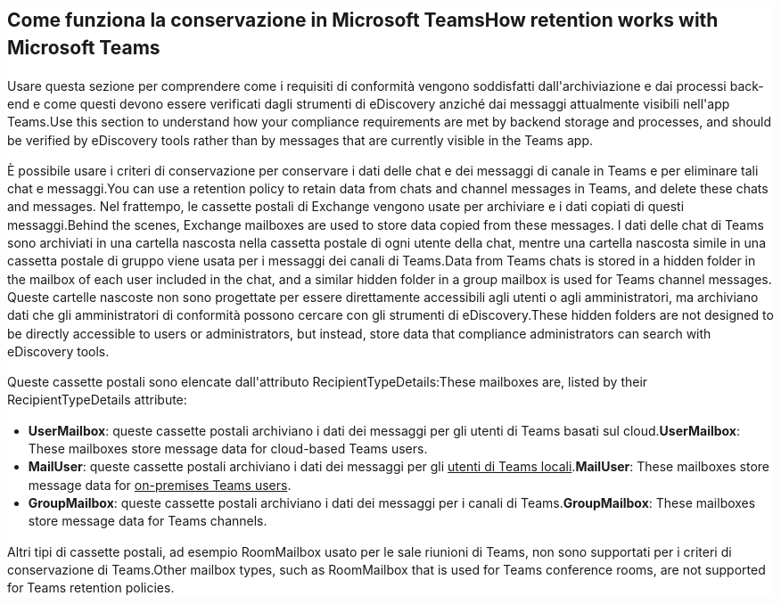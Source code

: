 ## <a name="how-retention-works-with-microsoft-teams"></a><span data-ttu-id="09fce-119">Come funziona la conservazione in Microsoft Teams</span><span class="sxs-lookup"><span data-stu-id="09fce-119">How retention works with Microsoft Teams</span></span>

<span data-ttu-id="09fce-120">Usare questa sezione per comprendere come i requisiti di conformità vengono soddisfatti dall'archiviazione e dai processi back-end e come questi devono essere verificati dagli strumenti di eDiscovery anziché dai messaggi attualmente visibili nell'app Teams.</span><span class="sxs-lookup"><span data-stu-id="09fce-120">Use this section to understand how your compliance requirements are met by backend storage and processes, and should be verified by eDiscovery tools rather than by messages that are currently visible in the Teams app.</span></span>

<span data-ttu-id="09fce-121">È possibile usare i criteri di conservazione per conservare i dati delle chat e dei messaggi di canale in Teams e per eliminare tali chat e messaggi.</span><span class="sxs-lookup"><span data-stu-id="09fce-121">You can use a retention policy to retain data from chats and channel messages in Teams, and delete these chats and messages.</span></span> <span data-ttu-id="09fce-122">Nel frattempo, le cassette postali di Exchange vengono usate per archiviare e i dati copiati di questi messaggi.</span><span class="sxs-lookup"><span data-stu-id="09fce-122">Behind the scenes, Exchange mailboxes are used to store data copied from these messages.</span></span> <span data-ttu-id="09fce-123">I dati delle chat di Teams sono archiviati in una cartella nascosta nella cassetta postale di ogni utente della chat, mentre una cartella nascosta simile in una cassetta postale di gruppo viene usata per i messaggi dei canali di Teams.</span><span class="sxs-lookup"><span data-stu-id="09fce-123">Data from Teams chats is stored in a hidden folder in the mailbox of each user included in the chat, and a similar hidden folder in a group mailbox is used for Teams channel messages.</span></span> <span data-ttu-id="09fce-124">Queste cartelle nascoste non sono progettate per essere direttamente accessibili agli utenti o agli amministratori, ma archiviano dati che gli amministratori di conformità possono cercare con gli strumenti di eDiscovery.</span><span class="sxs-lookup"><span data-stu-id="09fce-124">These hidden folders are not designed to be directly accessible to users or administrators, but instead, store data that compliance administrators can search with eDiscovery tools.</span></span>

<span data-ttu-id="09fce-125">Queste cassette postali sono elencate dall'attributo RecipientTypeDetails:</span><span class="sxs-lookup"><span data-stu-id="09fce-125">These mailboxes are, listed by their RecipientTypeDetails attribute:</span></span>

- <span data-ttu-id="09fce-126">**UserMailbox**: queste cassette postali archiviano i dati dei messaggi per gli utenti di Teams basati sul cloud.</span><span class="sxs-lookup"><span data-stu-id="09fce-126">**UserMailbox**: These mailboxes store message data for cloud-based Teams users.</span></span>
- <span data-ttu-id="09fce-127">**MailUser**: queste cassette postali archiviano i dati dei messaggi per gli [utenti di Teams locali](search-cloud-based-mailboxes-for-on-premises-users.md).</span><span class="sxs-lookup"><span data-stu-id="09fce-127">**MailUser**: These mailboxes store message data for [on-premises Teams users](search-cloud-based-mailboxes-for-on-premises-users.md).</span></span>
- <span data-ttu-id="09fce-128">**GroupMailbox**: queste cassette postali archiviano i dati dei messaggi per i canali di Teams.</span><span class="sxs-lookup"><span data-stu-id="09fce-128">**GroupMailbox**: These mailboxes store message data for Teams channels.</span></span>

<span data-ttu-id="09fce-129">Altri tipi di cassette postali, ad esempio RoomMailbox usato per le sale riunioni di Teams, non sono supportati per i criteri di conservazione di Teams.</span><span class="sxs-lookup"><span data-stu-id="09fce-129">Other mailbox types, such as RoomMailbox that is used for Teams conference rooms, are not supported for Teams retention policies.</span></span>
